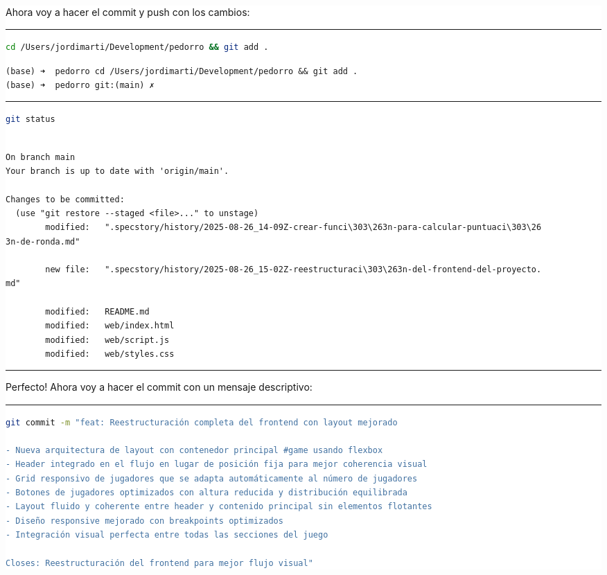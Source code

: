 
Ahora voy a hacer el commit y push con los cambios:


---

```bash
cd /Users/jordimarti/Development/pedorro && git add .
```

```
(base) ➜  pedorro cd /Users/jordimarti/Development/pedorro && git add .
(base) ➜  pedorro git:(main) ✗
```

---

```bash
git status
```

```

On branch main
Your branch is up to date with 'origin/main'.

Changes to be committed:
  (use "git restore --staged <file>..." to unstage)
        modified:   ".specstory/history/2025-08-26_14-09Z-crear-funci\303\263n-para-calcular-puntuaci\303\26
3n-de-ronda.md"

        new file:   ".specstory/history/2025-08-26_15-02Z-reestructuraci\303\263n-del-frontend-del-proyecto.
md"

        modified:   README.md
        modified:   web/index.html
        modified:   web/script.js
        modified:   web/styles.css

```

---

Perfecto! Ahora voy a hacer el commit con un mensaje descriptivo:


---

```bash
git commit -m "feat: Reestructuración completa del frontend con layout mejorado

- Nueva arquitectura de layout con contenedor principal #game usando flexbox
- Header integrado en el flujo en lugar de posición fija para mejor coherencia visual
- Grid responsivo de jugadores que se adapta automáticamente al número de jugadores
- Botones de jugadores optimizados con altura reducida y distribución equilibrada
- Layout fluido y coherente entre header y contenido principal sin elementos flotantes
- Diseño responsive mejorado con breakpoints optimizados
- Integración visual perfecta entre todas las secciones del juego

Closes: Reestructuración del frontend para mejor flujo visual"
```
